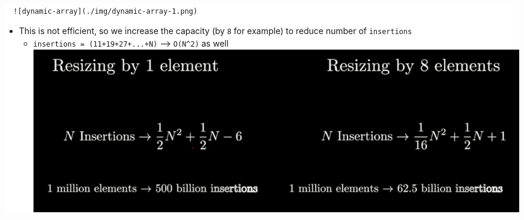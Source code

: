       ![dynamic-array](./img/dynamic-array-1.png)
  - This is not efficient, so we increase the capacity (by `8` for example) to reduce number of `insertions`
    - `insertions = (11+19+27+...+N)` --> `O(N^2)` as well
      ![dynamic-array](./img/dynamic-array-2.png)